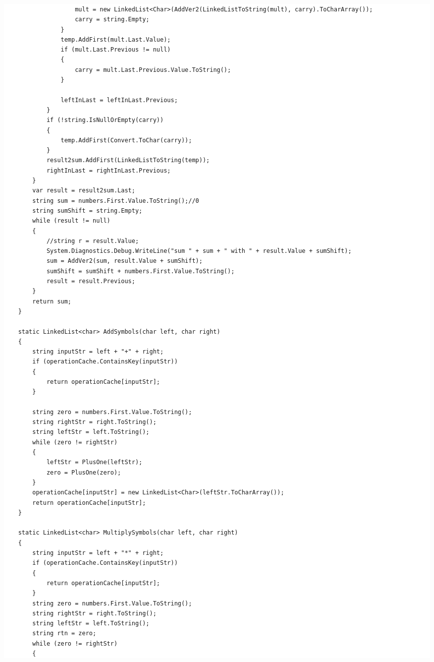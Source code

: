                         mult = new LinkedList<Char>(AddVer2(LinkedListToString(mult), carry).ToCharArray());
                        carry = string.Empty;
                    }
                    temp.AddFirst(mult.Last.Value);
                    if (mult.Last.Previous != null)
                    {
                        carry = mult.Last.Previous.Value.ToString();
                    }
     
                    leftInLast = leftInLast.Previous;
                }
                if (!string.IsNullOrEmpty(carry))
                {
                    temp.AddFirst(Convert.ToChar(carry));
                }
                result2sum.AddFirst(LinkedListToString(temp));
                rightInLast = rightInLast.Previous;
            }
            var result = result2sum.Last;
            string sum = numbers.First.Value.ToString();//0
            string sumShift = string.Empty;
            while (result != null)
            {
                //string r = result.Value;
                System.Diagnostics.Debug.WriteLine("sum " + sum + " with " + result.Value + sumShift);
                sum = AddVer2(sum, result.Value + sumShift);
                sumShift = sumShift + numbers.First.Value.ToString();
                result = result.Previous;
            }
            return sum;
        }
     
        static LinkedList<char> AddSymbols(char left, char right)
        {
            string inputStr = left + "+" + right;
            if (operationCache.ContainsKey(inputStr))
            {
                return operationCache[inputStr];
            }
     
            string zero = numbers.First.Value.ToString();
            string rightStr = right.ToString();
            string leftStr = left.ToString();
            while (zero != rightStr)
            {
                leftStr = PlusOne(leftStr);
                zero = PlusOne(zero);
            }
            operationCache[inputStr] = new LinkedList<Char>(leftStr.ToCharArray());
            return operationCache[inputStr];
        }
         
        static LinkedList<char> MultiplySymbols(char left, char right)
        {
            string inputStr = left + "*" + right;
            if (operationCache.ContainsKey(inputStr))
            {
                return operationCache[inputStr];
            }
            string zero = numbers.First.Value.ToString();
            string rightStr = right.ToString();
            string leftStr = left.ToString();
            string rtn = zero;
            while (zero != rightStr)
            {